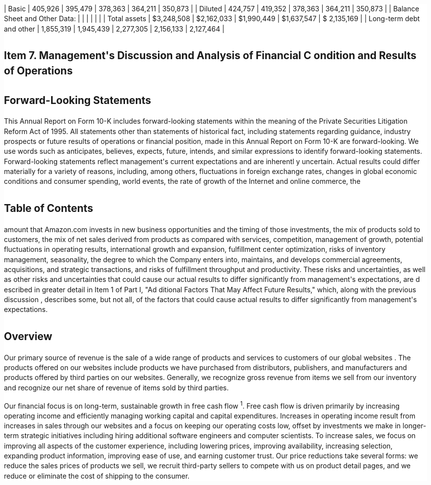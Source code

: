 | Basic                                                        | 405,926                               | 395,479                               | 378,363                               | 364,211                               | 350,873                               |
| Diluted                                                      | 424,757                               | 419,352                               | 378,363                               | 364,211                               | 350,873                               |
| Balance Sheet and Other Data:                                |                                       |                                       |                                       |                                       |                                       |
| Total assets                                                 | $3,248,508                            | $2,162,033                            | $1,990,449                            | $1,637,547                            | $ 2,135,169                           |
| Long-term debt and other                                     | 1,855,319                             | 1,945,439                             | 2,277,305                             | 2,156,133                             | 2,127,464                             |

## Item 7. Management's Discussion and Analysis of Financial C ondition and Results of Operations

## Forward-Looking Statements

This Annual Report on Form 10-K includes forward-looking statements within the meaning of the Private Securities Litigation Reform Act of 1995. All statements other than statements of historical fact, including statements regarding guidance, industry prospects or future results of operations or financial position, made in this Annual Report on Form 10-K are forward-looking. We use words such as anticipates, believes, expects, future, intends, and similar expressions to identify forward-looking statements. Forward-looking statements reflect management's current expectations and are inherentl y uncertain. Actual results could differ materially for a variety of reasons, including, among others, fluctuations in foreign exchange rates, changes in global economic conditions and consumer spending, world events, the rate of growth of the Internet and online commerce, the

## Table of Contents

amount that Amazon.com invests in new business opportunities and the timing of those investments, the mix of products sold to customers, the mix of net sales derived from products as compared with services, competition, management of growth, potential fluctuations in operating results, international growth and expansion, fulfillment center optimization, risks of inventory management, seasonality, the degree to which the Company enters into, maintains, and develops commercial agreements, acquisitions, and strategic transactions, and risks of fulfillment throughput and productivity. These risks and uncertainties, as well as other risks and uncertainties that could cause our actual results to differ significantly from management's expectations, are d escribed in greater detail in Item 1 of Part I, "Ad ditional Factors That May Affect Future Results," which, along with the previous discussion , describes some, but not all, of the factors that could cause actual results to differ significantly from management's expectations.

## Overview

Our primary source of revenue is the sale of a wide range of products and services to customers of our global websites . The products offered on our websites include products we have purchased from distributors, publishers, and manufacturers and products offered by third parties on our websites. Generally, we recognize gross revenue from items we sell from our inventory and recognize our net share of revenue of items sold by third parties.

Our financial focus is on long-term, sustainable growth in free cash flow $^{1 }$. Free cash flow is driven primarily by increasing operating income and efficiently managing working capital and capital expenditures. Increases in operating income result from increases in sales through our websites and a focus on keeping our operating costs low, offset by investments we make in longer-term strategic initiatives including hiring additional software engineers and computer scientists. To increase sales, we focus on improving all aspects of the customer experience, including lowering prices, improving availability, increasing selection, expanding product information, improving ease of use, and earning customer trust. Our price reductions take several forms: we reduce the sales prices of products we sell, we recruit third-party sellers to compete with us on product detail pages, and we reduce or eliminate the cost of shipping to the consumer.
